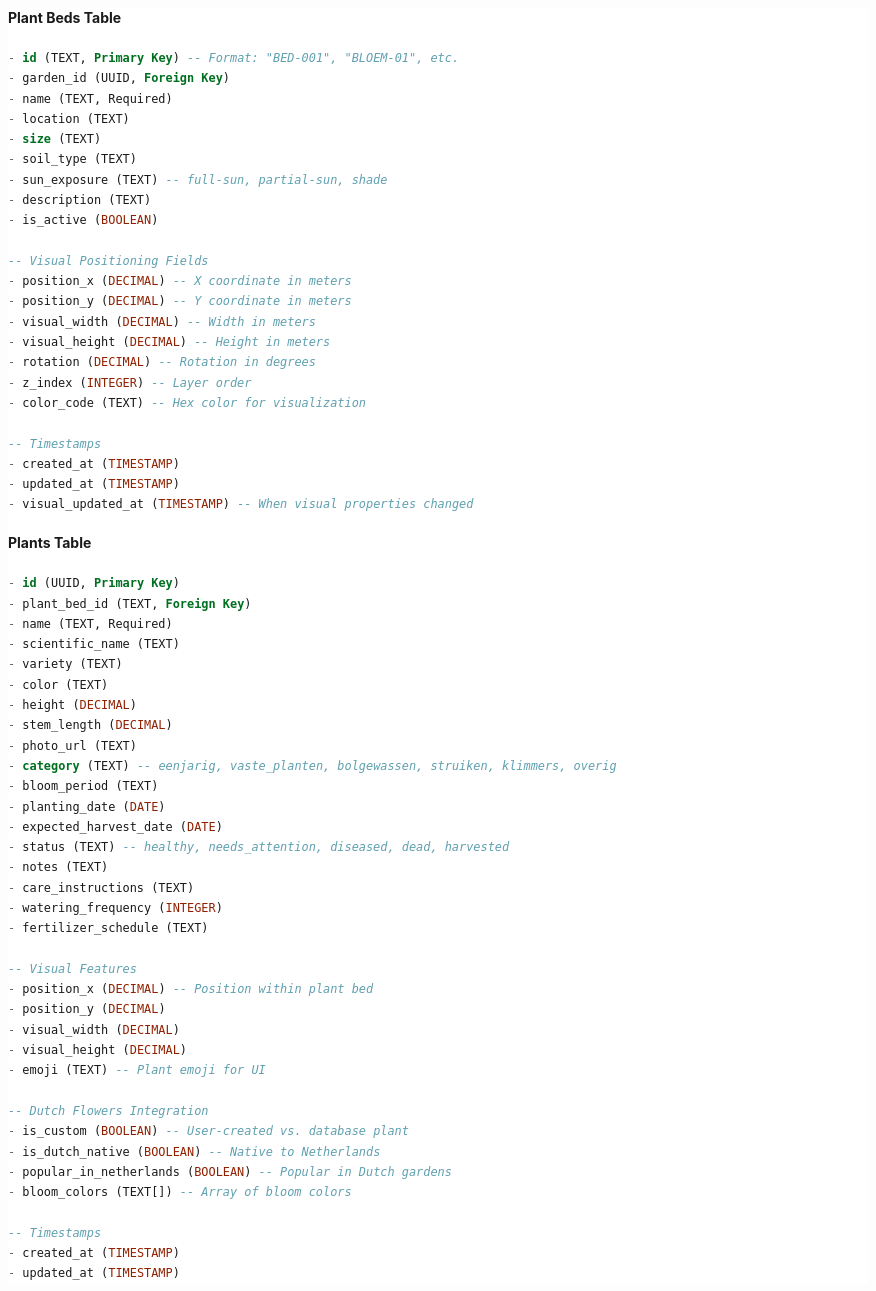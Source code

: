#### Plant Beds Table
```sql
- id (TEXT, Primary Key) -- Format: "BED-001", "BLOEM-01", etc.
- garden_id (UUID, Foreign Key)
- name (TEXT, Required)
- location (TEXT)
- size (TEXT)
- soil_type (TEXT)
- sun_exposure (TEXT) -- full-sun, partial-sun, shade
- description (TEXT)
- is_active (BOOLEAN)

-- Visual Positioning Fields
- position_x (DECIMAL) -- X coordinate in meters
- position_y (DECIMAL) -- Y coordinate in meters
- visual_width (DECIMAL) -- Width in meters
- visual_height (DECIMAL) -- Height in meters
- rotation (DECIMAL) -- Rotation in degrees
- z_index (INTEGER) -- Layer order
- color_code (TEXT) -- Hex color for visualization

-- Timestamps
- created_at (TIMESTAMP)
- updated_at (TIMESTAMP)
- visual_updated_at (TIMESTAMP) -- When visual properties changed
```

#### Plants Table
```sql
- id (UUID, Primary Key)
- plant_bed_id (TEXT, Foreign Key)
- name (TEXT, Required)
- scientific_name (TEXT)
- variety (TEXT)
- color (TEXT)
- height (DECIMAL)
- stem_length (DECIMAL)
- photo_url (TEXT)
- category (TEXT) -- eenjarig, vaste_planten, bolgewassen, struiken, klimmers, overig
- bloom_period (TEXT)
- planting_date (DATE)
- expected_harvest_date (DATE)
- status (TEXT) -- healthy, needs_attention, diseased, dead, harvested
- notes (TEXT)
- care_instructions (TEXT)
- watering_frequency (INTEGER)
- fertilizer_schedule (TEXT)

-- Visual Features
- position_x (DECIMAL) -- Position within plant bed
- position_y (DECIMAL)
- visual_width (DECIMAL)
- visual_height (DECIMAL)
- emoji (TEXT) -- Plant emoji for UI

-- Dutch Flowers Integration
- is_custom (BOOLEAN) -- User-created vs. database plant
- is_dutch_native (BOOLEAN) -- Native to Netherlands
- popular_in_netherlands (BOOLEAN) -- Popular in Dutch gardens
- bloom_colors (TEXT[]) -- Array of bloom colors

-- Timestamps
- created_at (TIMESTAMP)
- updated_at (TIMESTAMP)
```